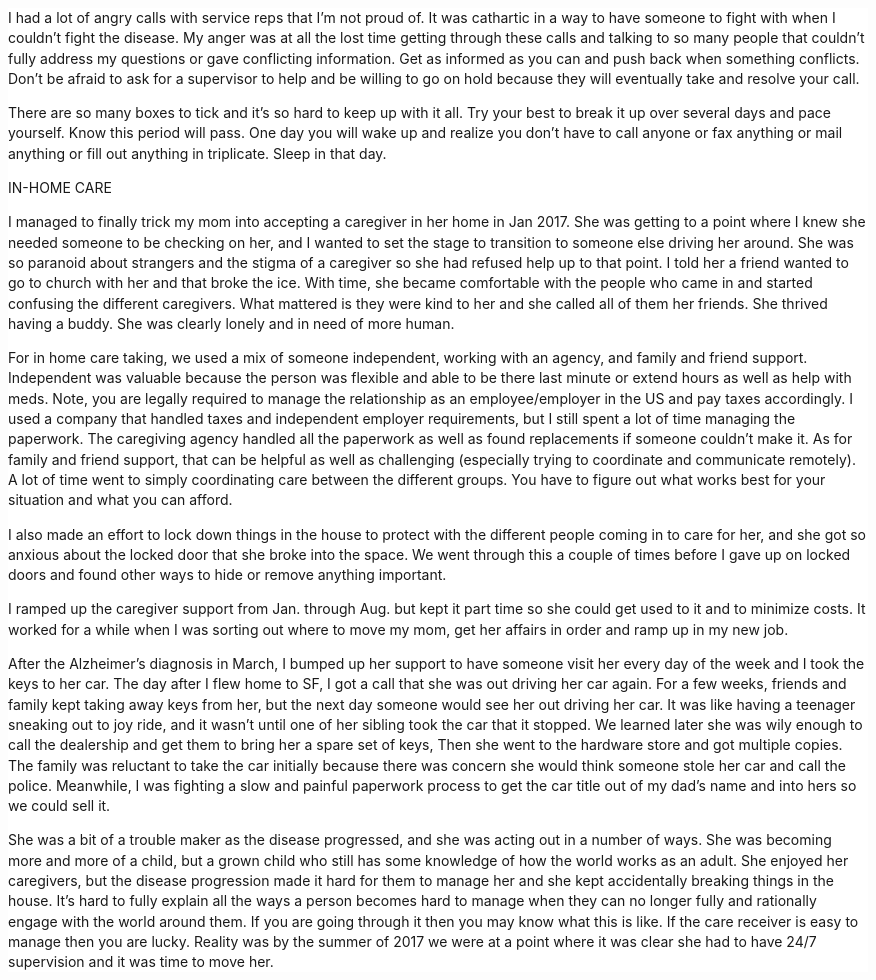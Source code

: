 I had a lot of angry calls with service reps that I’m not proud of. It was cathartic in a way to have someone to fight with when I couldn’t fight the disease. My anger was at all the lost time getting through these calls and talking to so many people that couldn’t fully address my questions or gave conflicting information. Get as informed as you can and push back when something conflicts. Don’t be afraid to ask for a supervisor to help and be willing to go on hold because they will eventually take and resolve your call.

There are so many boxes to tick and it’s so hard to keep up with it all. Try your best to break it up over several days and pace yourself. Know this period will pass. One day you will wake up and realize you don’t have to call anyone or fax anything or mail anything or fill out anything in triplicate. Sleep in that day.

IN-HOME CARE

I managed to finally trick my mom into accepting a caregiver in her home in Jan 2017. She was getting to a point where I knew she needed someone to be checking on her, and I wanted to set the stage to transition to someone else driving her around. She was so paranoid about strangers and the stigma of a caregiver so she had refused help up to that point. I told her a friend wanted to go to church with her and that broke the ice. With time, she became comfortable with the people who came in and started confusing the different caregivers. What mattered is they were kind to her and she called all of them her friends. She thrived having a buddy. She was clearly lonely and in need of more human.

For in home care taking, we used a mix of someone independent, working with an agency, and family and friend support. Independent was valuable because the person was flexible and able to be there last minute or extend hours as well as help with meds. Note, you are legally required to manage the relationship as an employee/employer in the US and pay taxes accordingly. I used a company that handled taxes and independent employer requirements, but I still spent a lot of time managing the paperwork. The caregiving agency handled all the paperwork as well as found replacements if someone couldn’t make it. As for family and friend support, that can be helpful as well as challenging (especially trying to coordinate and communicate remotely). A lot of time went to simply coordinating care between the different groups. You have to figure out what works best for your situation and what you can afford.

I also made an effort to lock down things in the house to protect with the different people coming in to care for her, and she got so anxious about the locked door that she broke into the space. We went through this a couple of times before I gave up on locked doors and found other ways to hide or remove anything important.

I ramped up the caregiver support from Jan. through Aug. but kept it part time so she could get used to it and to minimize costs. It worked for a while when I was sorting out where to move my mom, get her affairs in order and ramp up in my new job.

After the Alzheimer’s diagnosis in March, I bumped up her support to have someone visit her every day of the week and I took the keys to her car. The day after I flew home to SF, I got a call that she was out driving her car again. For a few weeks, friends and family kept taking away keys from her, but the next day someone would see her out driving her car. It was like having a teenager sneaking out to joy ride, and it wasn’t until one of her sibling took the car that it stopped. We learned later she was wily enough to call the dealership and get them to bring her a spare set of keys, Then she went to the hardware store and got multiple copies. The family was reluctant to take the car initially because there was concern she would think someone stole her car and call the police. Meanwhile, I was fighting a slow and painful paperwork process to get the car title out of my dad’s name and into hers so we could sell it.

She was a bit of a trouble maker as the disease progressed, and she was acting out in a number of ways. She was becoming more and more of a child, but a grown child who still has some knowledge of how the world works as an adult. She enjoyed her caregivers, but the disease progression made it hard for them to manage her and she kept accidentally breaking things in the house. It’s hard to fully explain all the ways a person becomes hard to manage when they can no longer fully and rationally engage with the world around them. If you are going through it then you may know what this is like. If the care receiver is easy to manage then you are lucky. Reality was by the summer of 2017 we were at a point where it was clear she had to have 24/7 supervision and it was time to move her.
